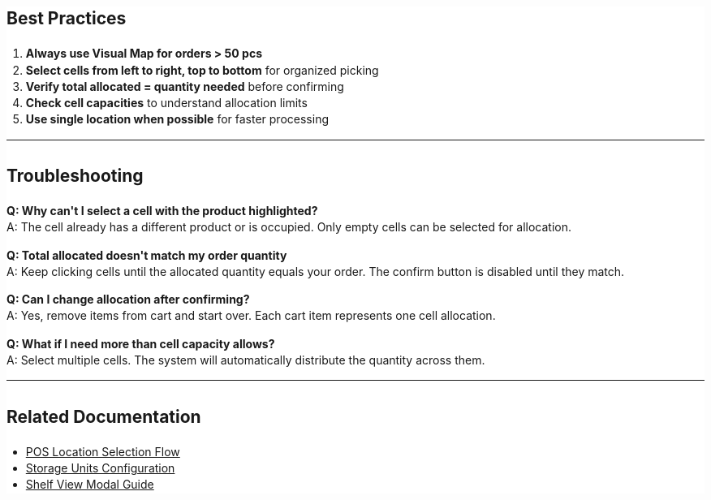 
## Best Practices

1. **Always use Visual Map for orders > 50 pcs**
2. **Select cells from left to right, top to bottom** for organized picking
3. **Verify total allocated = quantity needed** before confirming
4. **Check cell capacities** to understand allocation limits
5. **Use single location when possible** for faster processing

---

## Troubleshooting

**Q: Why can't I select a cell with the product highlighted?**  
A: The cell already has a different product or is occupied. Only empty cells can be selected for allocation.

**Q: Total allocated doesn't match my order quantity**  
A: Keep clicking cells until the allocated quantity equals your order. The confirm button is disabled until they match.

**Q: Can I change allocation after confirming?**  
A: Yes, remove items from cart and start over. Each cart item represents one cell allocation.

**Q: What if I need more than cell capacity allows?**  
A: Select multiple cells. The system will automatically distribute the quantity across them.

---

## Related Documentation
- [POS Location Selection Flow](./POS_LOCATION_SELECTION_FLOW.md)
- [Storage Units Configuration](./src/features/inventory/config/StorageUnitsConfig.js)
- [Shelf View Modal Guide](./STORAGE_FACILITY_LAYOUT.md)
